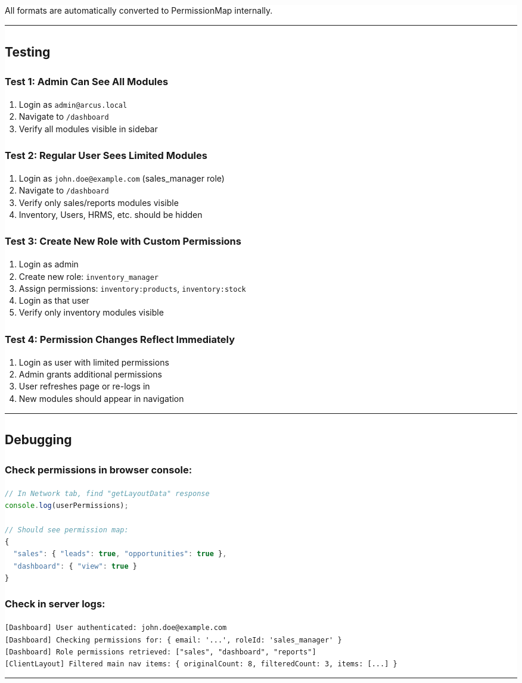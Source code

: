 All formats are automatically converted to PermissionMap internally.

---

## Testing

### Test 1: Admin Can See All Modules
1. Login as `admin@arcus.local`
2. Navigate to `/dashboard`
3. Verify all modules visible in sidebar

### Test 2: Regular User Sees Limited Modules
1. Login as `john.doe@example.com` (sales_manager role)
2. Navigate to `/dashboard`
3. Verify only sales/reports modules visible
4. Inventory, Users, HRMS, etc. should be hidden

### Test 3: Create New Role with Custom Permissions
1. Login as admin
2. Create new role: `inventory_manager`
3. Assign permissions: `inventory:products`, `inventory:stock`
4. Login as that user
5. Verify only inventory modules visible

### Test 4: Permission Changes Reflect Immediately
1. Login as user with limited permissions
2. Admin grants additional permissions
3. User refreshes page or re-logs in
4. New modules should appear in navigation

---

## Debugging

### Check permissions in browser console:
```javascript
// In Network tab, find "getLayoutData" response
console.log(userPermissions);

// Should see permission map:
{
  "sales": { "leads": true, "opportunities": true },
  "dashboard": { "view": true }
}
```

### Check in server logs:
```
[Dashboard] User authenticated: john.doe@example.com
[Dashboard] Checking permissions for: { email: '...', roleId: 'sales_manager' }
[Dashboard] Role permissions retrieved: ["sales", "dashboard", "reports"]
[ClientLayout] Filtered main nav items: { originalCount: 8, filteredCount: 3, items: [...] }
```

---